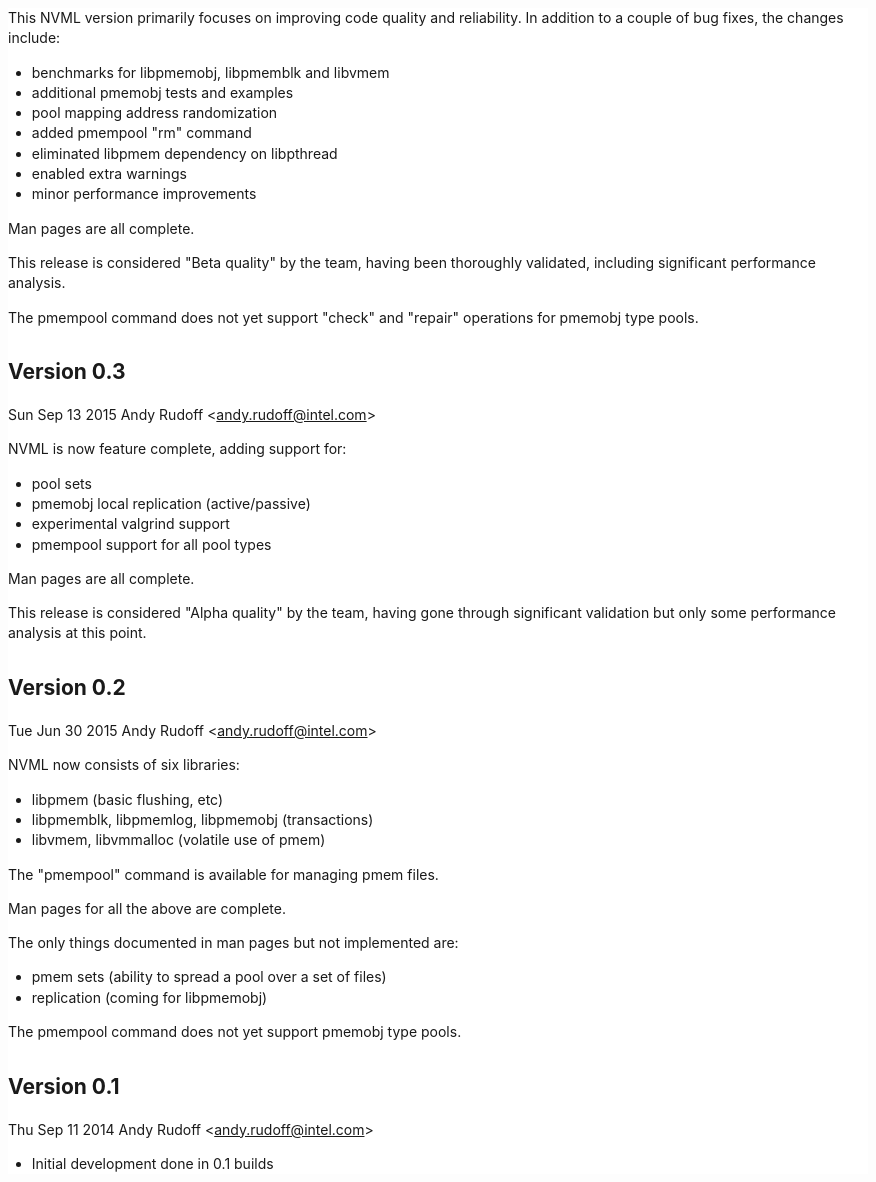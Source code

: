 This NVML version primarily focuses on improving code quality and reliability. In addition to a couple of bug fixes, the changes include:

* benchmarks for libpmemobj, libpmemblk and libvmem
* additional pmemobj tests and examples
* pool mapping address randomization
* added pmempool "rm" command
* eliminated libpmem dependency on libpthread
* enabled extra warnings
* minor performance improvements

Man pages are all complete.

This release is considered "Beta quality" by the team, having been thoroughly validated, including significant performance analysis.

The pmempool command does not yet support "check" and "repair" operations for pmemobj type pools.

## Version 0.3

Sun Sep 13 2015 Andy Rudoff &lt;andy.rudoff@intel.com&gt;

NVML is now feature complete, adding support for:

* pool sets
* pmemobj local replication \(active/passive\)
* experimental valgrind support
* pmempool support for all pool types

Man pages are all complete.

This release is considered "Alpha quality" by the team, having gone through significant validation but only some performance analysis at this point.

## Version 0.2

Tue Jun 30 2015 Andy Rudoff &lt;andy.rudoff@intel.com&gt;

NVML now consists of six libraries:

* libpmem  \(basic flushing, etc\)
* libpmemblk, libpmemlog, libpmemobj \(transactions\)
* libvmem, libvmmalloc  \(volatile use of pmem\)

The "pmempool" command is available for managing pmem files.

Man pages for all the above are complete.

The only things documented in man pages but not implemented are:

* pmem sets \(ability to spread a pool over a set of files\)
* replication \(coming for libpmemobj\)

The pmempool command does not yet support pmemobj type pools.

## Version 0.1

Thu Sep 11 2014 Andy Rudoff &lt;andy.rudoff@intel.com&gt;

* Initial development done in 0.1 builds

